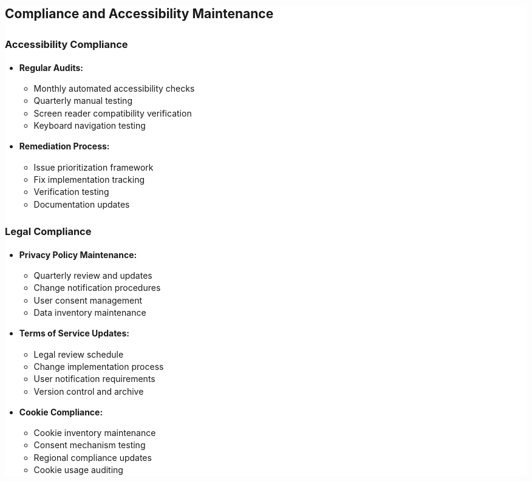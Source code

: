 ## Compliance and Accessibility Maintenance

### Accessibility Compliance

- **Regular Audits:**
  - Monthly automated accessibility checks
  - Quarterly manual testing
  - Screen reader compatibility verification
  - Keyboard navigation testing

- **Remediation Process:**
  - Issue prioritization framework
  - Fix implementation tracking
  - Verification testing
  - Documentation updates

### Legal Compliance

- **Privacy Policy Maintenance:**
  - Quarterly review and updates
  - Change notification procedures
  - User consent management
  - Data inventory maintenance

- **Terms of Service Updates:**
  - Legal review schedule
  - Change implementation process
  - User notification requirements
  - Version control and archive

- **Cookie Compliance:**
  - Cookie inventory maintenance
  - Consent mechanism testing
  - Regional compliance updates
  - Cookie usage auditing
